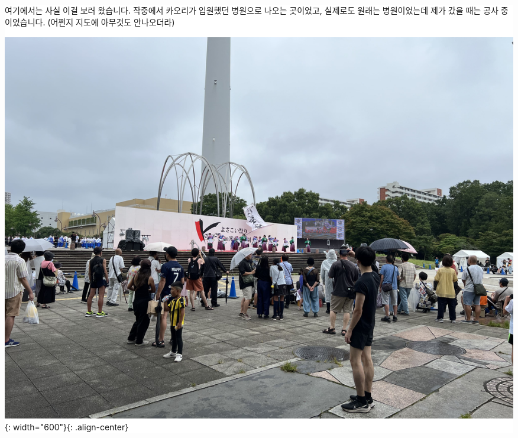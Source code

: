 여기에서는 사실 이걸 보러 왔습니다. 작중에서 카오리가 입원했던 병원으로 나오는 곳이었고, 실제로도 원래는 병원이었는데 제가 갔을 때는 공사 중이었습니다. (어쩐지 지도에 아무것도 안나오더라)

![](/assets/images/Travel/034/19.jpeg){: width="600"}{: .align-center}
